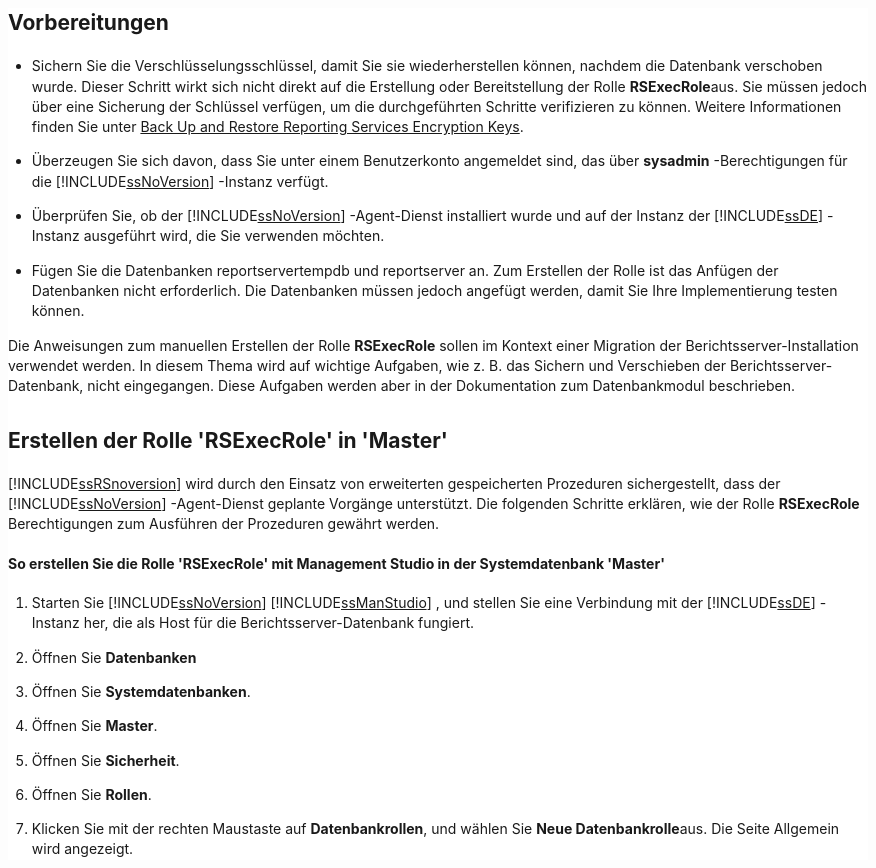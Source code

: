 ## <a name="before-you-start"></a>Vorbereitungen  
  
-   Sichern Sie die Verschlüsselungsschlüssel, damit Sie sie wiederherstellen können, nachdem die Datenbank verschoben wurde. Dieser Schritt wirkt sich nicht direkt auf die Erstellung oder Bereitstellung der Rolle **RSExecRole**aus. Sie müssen jedoch über eine Sicherung der Schlüssel verfügen, um die durchgeführten Schritte verifizieren zu können. Weitere Informationen finden Sie unter [Back Up and Restore Reporting Services Encryption Keys](../../reporting-services/install-windows/ssrs-encryption-keys-back-up-and-restore-encryption-keys.md).  
  
-   Überzeugen Sie sich davon, dass Sie unter einem Benutzerkonto angemeldet sind, das über **sysadmin** -Berechtigungen für die [!INCLUDE[ssNoVersion](../../includes/ssnoversion-md.md)] -Instanz verfügt.  
  
-   Überprüfen Sie, ob der [!INCLUDE[ssNoVersion](../../includes/ssnoversion-md.md)] -Agent-Dienst installiert wurde und auf der Instanz der [!INCLUDE[ssDE](../../includes/ssde-md.md)] -Instanz ausgeführt wird, die Sie verwenden möchten.  
  
-   Fügen Sie die Datenbanken reportservertempdb und reportserver an. Zum Erstellen der Rolle ist das Anfügen der Datenbanken nicht erforderlich. Die Datenbanken müssen jedoch angefügt werden, damit Sie Ihre Implementierung testen können.  
  
 Die Anweisungen zum manuellen Erstellen der Rolle **RSExecRole** sollen im Kontext einer Migration der Berichtsserver-Installation verwendet werden. In diesem Thema wird auf wichtige Aufgaben, wie z. B. das Sichern und Verschieben der Berichtsserver-Datenbank, nicht eingegangen. Diese Aufgaben werden aber in der Dokumentation zum Datenbankmodul beschrieben.  
  
## <a name="create-rsexecrole-in-master"></a>Erstellen der Rolle 'RSExecRole' in 'Master'  
 [!INCLUDE[ssRSnoversion](../../includes/ssrsnoversion-md.md)] wird durch den Einsatz von erweiterten gespeicherten Prozeduren sichergestellt, dass der [!INCLUDE[ssNoVersion](../../includes/ssnoversion-md.md)] -Agent-Dienst geplante Vorgänge unterstützt. Die folgenden Schritte erklären, wie der Rolle **RSExecRole** Berechtigungen zum Ausführen der Prozeduren gewährt werden.  
  
#### <a name="to-create-rsexecrole-in-the-master-system-database-using-management-studio"></a>So erstellen Sie die Rolle 'RSExecRole' mit Management Studio in der Systemdatenbank 'Master'  
  
1.  Starten Sie [!INCLUDE[ssNoVersion](../../includes/ssnoversion-md.md)] [!INCLUDE[ssManStudio](../../includes/ssmanstudio-md.md)] , und stellen Sie eine Verbindung mit der [!INCLUDE[ssDE](../../includes/ssde-md.md)] -Instanz her, die als Host für die Berichtsserver-Datenbank fungiert.  
  
2.  Öffnen Sie **Datenbanken**  
  
3.  Öffnen Sie **Systemdatenbanken**.  
  
4.  Öffnen Sie **Master**.  
  
5.  Öffnen Sie **Sicherheit**.  
  
6.  Öffnen Sie **Rollen**.  
  
7.  Klicken Sie mit der rechten Maustaste auf **Datenbankrollen**, und wählen Sie **Neue Datenbankrolle**aus. Die Seite Allgemein wird angezeigt.  
  